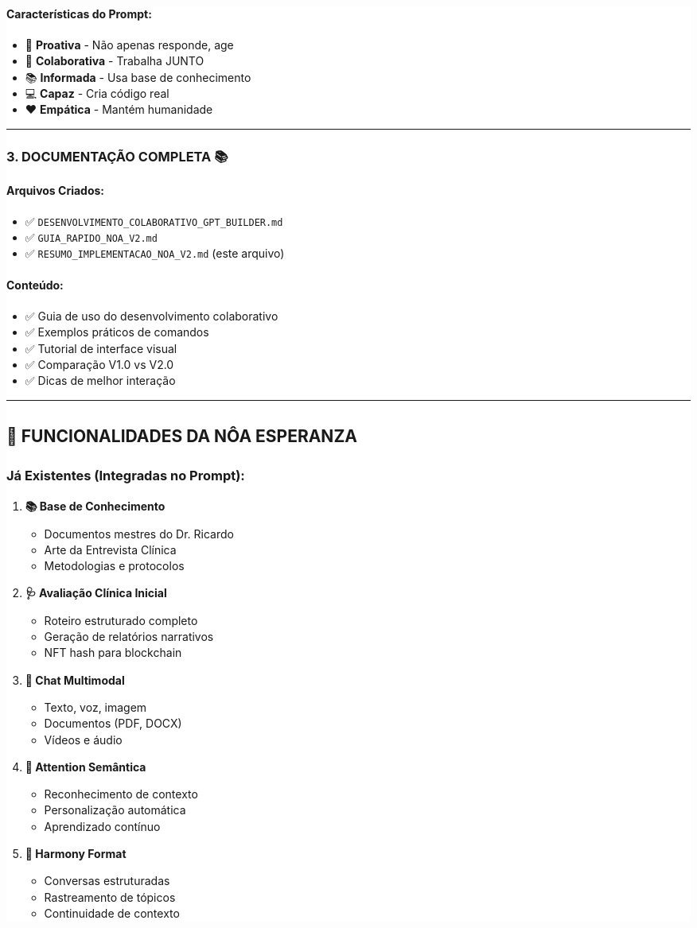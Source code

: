 #### **Características do Prompt:**
- 🎯 **Proativa** - Não apenas responde, age
- 🤝 **Colaborativa** - Trabalha JUNTO
- 📚 **Informada** - Usa base de conhecimento
- 💻 **Capaz** - Cria código real
- ❤️ **Empática** - Mantém humanidade

---

### **3. DOCUMENTAÇÃO COMPLETA** 📚

#### **Arquivos Criados:**
- ✅ `DESENVOLVIMENTO_COLABORATIVO_GPT_BUILDER.md`
- ✅ `GUIA_RAPIDO_NOA_V2.md`
- ✅ `RESUMO_IMPLEMENTACAO_NOA_V2.md` (este arquivo)

#### **Conteúdo:**
- ✅ Guia de uso do desenvolvimento colaborativo
- ✅ Exemplos práticos de comandos
- ✅ Tutorial de interface visual
- ✅ Comparação V1.0 vs V2.0
- ✅ Dicas de melhor interação

---

## 🎯 **FUNCIONALIDADES DA NÔA ESPERANZA**

### **Já Existentes (Integradas no Prompt):**

1. **📚 Base de Conhecimento**
   - Documentos mestres do Dr. Ricardo
   - Arte da Entrevista Clínica
   - Metodologias e protocolos

2. **🩺 Avaliação Clínica Inicial**
   - Roteiro estruturado completo
   - Geração de relatórios narrativos
   - NFT hash para blockchain

3. **💬 Chat Multimodal**
   - Texto, voz, imagem
   - Documentos (PDF, DOCX)
   - Vídeos e áudio

4. **🧠 Attention Semântica**
   - Reconhecimento de contexto
   - Personalização automática
   - Aprendizado contínuo

5. **🎯 Harmony Format**
   - Conversas estruturadas
   - Rastreamento de tópicos
   - Continuidade de contexto

